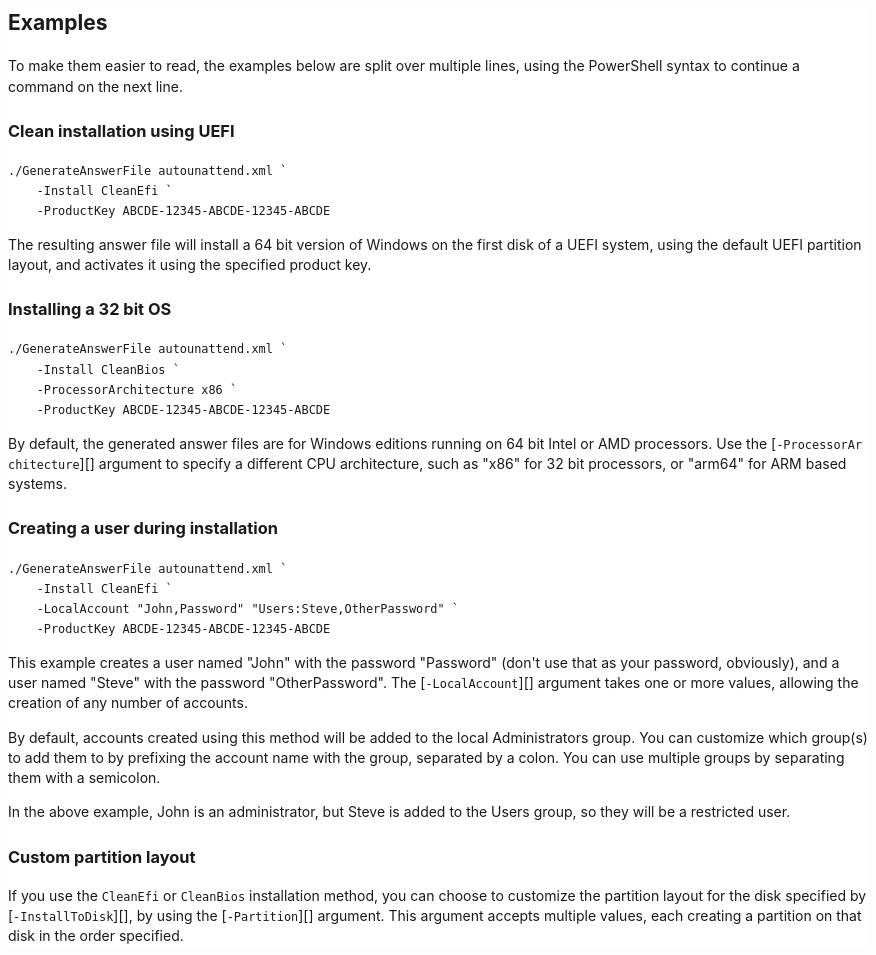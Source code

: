 ## Examples

To make them easier to read, the examples below are split over multiple lines, using the PowerShell
syntax to continue a command on the next line.

### Clean installation using UEFI

```text
./GenerateAnswerFile autounattend.xml `
    -Install CleanEfi `
    -ProductKey ABCDE-12345-ABCDE-12345-ABCDE
```

The resulting answer file will install a 64 bit version of Windows on the first disk of a UEFI
system, using the default UEFI partition layout, and activates it using the specified product key.

### Installing a 32 bit OS

```text
./GenerateAnswerFile autounattend.xml `
    -Install CleanBios `
    -ProcessorArchitecture x86 `
    -ProductKey ABCDE-12345-ABCDE-12345-ABCDE
```

By default, the generated answer files are for Windows editions running on 64 bit Intel or AMD
processors. Use the [`-ProcessorArchitecture`][] argument to specify a different CPU architecture,
such as "x86" for 32 bit processors, or "arm64" for ARM based systems.

### Creating a user during installation

```text
./GenerateAnswerFile autounattend.xml `
    -Install CleanEfi `
    -LocalAccount "John,Password" "Users:Steve,OtherPassword" `
    -ProductKey ABCDE-12345-ABCDE-12345-ABCDE
```

This example creates a user named "John" with the password "Password" (don't use that as your
password, obviously), and a user named "Steve" with the password "OtherPassword". The
[`-LocalAccount`][] argument takes one or more values, allowing the creation of any number of
accounts.

By default, accounts created using this method will be added to the local Administrators group.
You can customize which group(s) to add them to by prefixing the account name with the group,
separated by a colon. You can use multiple groups by separating them with a semicolon.

In the above example, John is an administrator, but Steve is added to the Users group, so they will
be a restricted user.

### Custom partition layout

If you use the `CleanEfi` or `CleanBios` installation method, you can choose to customize the
partition layout for the disk specified by [`-InstallToDisk`][], by using the [`-Partition`][]
argument. This argument accepts multiple values, each creating a partition on that disk in the order
specified.


[^1]: Windows has a [known issue with the `LogonCount` element](https://learn.microsoft.com/windows-hardware/customize/desktop/unattend/microsoft-windows-shell-setup-autologon-logoncount)
[^2]: All sizes use powers of two, so 1MB is 1,048,576 bytes. You can also use IEC units such as MiB
[`-AutoLogonUser`]: doc/CommandLine.md#-autologonuser
[`-AutoLogonCount`]: doc/CommandLine.md#-autologoncount
[`-Feature`]: doc/CommandLine.md#-feature
[`-ComputerName`]: doc/CommandLine.md#-computername
[`-FirstLogonCommand`]: doc/CommandLine.md#-firstlogoncommand
[`-Install`]: doc/CommandLine.md#-install
[`-InstallToDisk`]: doc/CommandLine.md#-installtodisk
[`-InstallToPartition`]: doc/CommandLine.md#-installtopartition
[`-ImageIndex`]: doc/CommandLine.md#-imageindex
[`-JoinDomain`]: doc/CommandLine.md#-joindomain
[`-JoinDomainOffline`]: doc/CommandLine.md#-joindomainoffline
[`-JoinDomainProvisioningFile`]: doc/CommandLine.md#-joindomainprovisioningfile
[`-LocalAccount`]: doc/CommandLine.md#-localaccount
[`-Partition`]: doc/CommandLine.md#-partition
[`-ProcessorArchitecture`]: doc/CommandLine.md#-processorarchitecture
[`-ProductKey`]: doc/CommandLine.md#-productkey
[`-FirstLogonScript`]: doc/CommandLine.md#-firstlogonscript
[`-TimeZone`]: doc/CommandLine.md#-timezone
[`-WindowsVersion`]: doc/CommandLine.md#-windowsversion